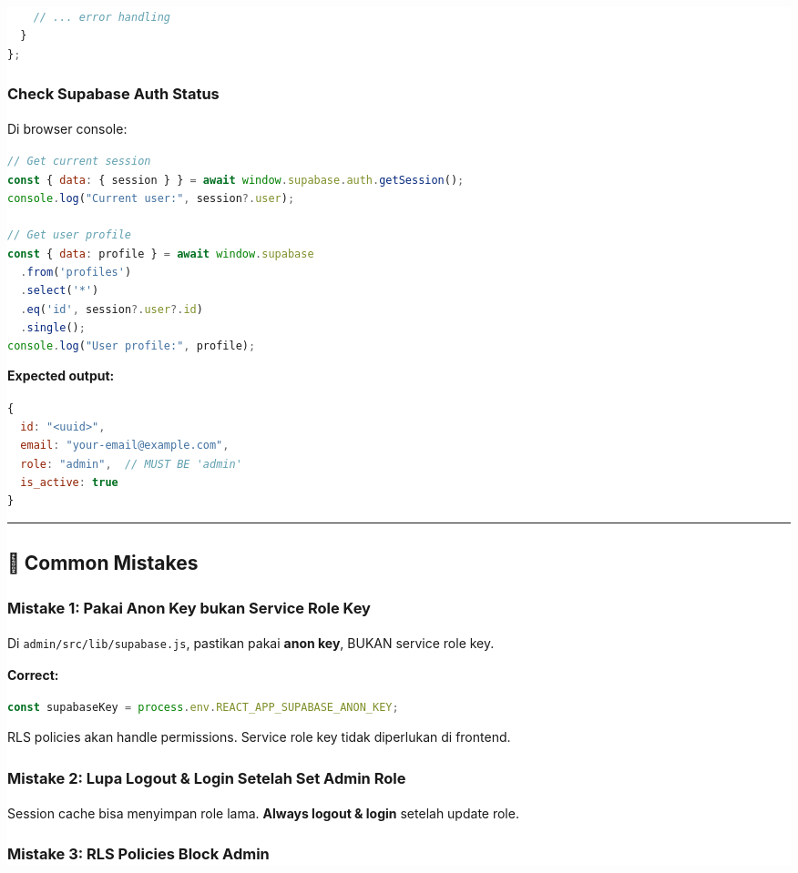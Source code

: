 ```javascript
    // ... error handling
  }
};
```

### Check Supabase Auth Status

Di browser console:

```javascript
// Get current session
const { data: { session } } = await window.supabase.auth.getSession();
console.log("Current user:", session?.user);

// Get user profile
const { data: profile } = await window.supabase
  .from('profiles')
  .select('*')
  .eq('id', session?.user?.id)
  .single();
console.log("User profile:", profile);
```

**Expected output:**
```javascript
{
  id: "<uuid>",
  email: "your-email@example.com",
  role: "admin",  // MUST BE 'admin'
  is_active: true
}
```

---

## 🚨 Common Mistakes

### Mistake 1: Pakai Anon Key bukan Service Role Key

Di `admin/src/lib/supabase.js`, pastikan pakai **anon key**, BUKAN service role key.

**Correct:**
```javascript
const supabaseKey = process.env.REACT_APP_SUPABASE_ANON_KEY;
```

RLS policies akan handle permissions. Service role key tidak diperlukan di frontend.

### Mistake 2: Lupa Logout & Login Setelah Set Admin Role

Session cache bisa menyimpan role lama. **Always logout & login** setelah update role.

### Mistake 3: RLS Policies Block Admin
